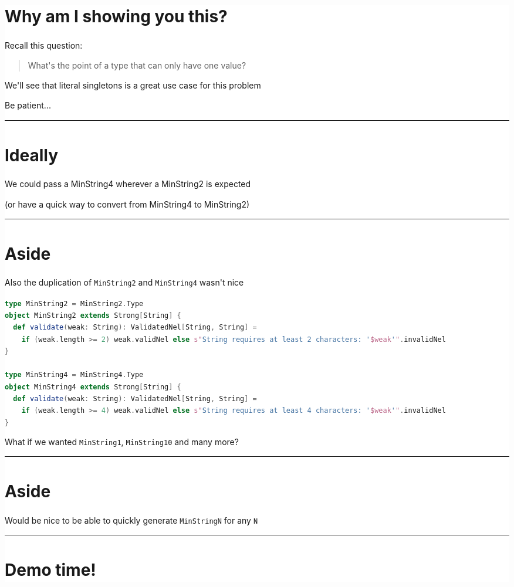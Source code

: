 
# Why am I showing you this?

Recall this question:

> What's the point of a type that can only have one value?

We'll see that literal singletons is a great use case for this problem

Be patient...

---

# Ideally

We could pass a MinString4 wherever a MinString2 is expected

(or have a quick way to convert from MinString4 to MinString2)

---

# Aside

Also the duplication of `MinString2` and `MinString4` wasn't nice

```scala
type MinString2 = MinString2.Type
object MinString2 extends Strong[String] {
  def validate(weak: String): ValidatedNel[String, String] =
    if (weak.length >= 2) weak.validNel else s"String requires at least 2 characters: '$weak'".invalidNel
}

type MinString4 = MinString4.Type
object MinString4 extends Strong[String] {
  def validate(weak: String): ValidatedNel[String, String] =
    if (weak.length >= 4) weak.validNel else s"String requires at least 4 characters: '$weak'".invalidNel
}
```

What if we wanted `MinString1`, `MinString10` and many more?

---

# Aside

Would be nice to be able to quickly generate `MinStringN` for any `N`

---

# Demo time!
